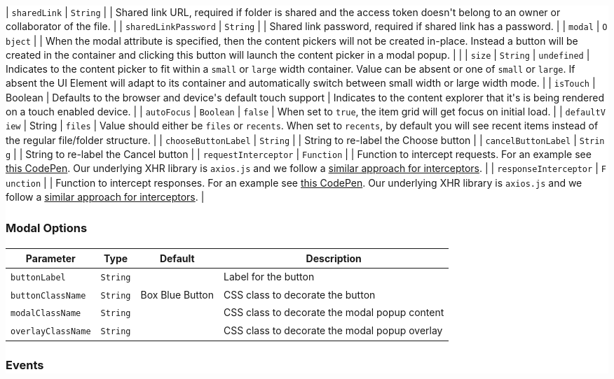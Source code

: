 | `sharedLink`          | `String`        |                                                                                                    | Shared link URL, required if folder is shared and the access token doesn't belong to an owner or collaborator of the file.                                                                                                                                                                                                     |
| `sharedLinkPassword`  | `String`        |                                                                                                    | Shared link password, required if shared link has a password.                                                                                                                                                                                                                                                                  |
| `modal`               | `Object`        |                                                                                                    | When the modal attribute is specified, then the content pickers will not be created in-place. Instead a button will be created in the container and clicking this button will launch the content picker in a modal popup.                                                                                                      |  |
| `size`                | `String`        | `undefined`                                                                                        | Indicates to the content picker to fit within a `small` or `large` width container. Value can be absent or one of `small` or `large`. If absent the UI Element will adapt to its container and automatically switch between small width or large width mode.                                                                   |
| `isTouch`             | Boolean         | Defaults to the browser and device's default touch support                                         | Indicates to the content explorer that it's is being rendered on a touch enabled device.                                                                                                                                                                                                                                       |
| `autoFocus`           | `Boolean`       | `false`                                                                                            | When set to `true`, the item grid will get focus on initial load.                                                                                                                                                                                                                                                              |
| `defaultView`         | String          | `files`                                                                                            | Value should either be `files` or `recents`. When set to `recents`, by default you will see recent items instead of the regular file/folder structure.                                                                                                                                                                         |
| `chooseButtonLabel`   | `String`        |                                                                                                    | String to re-label the Choose button                                                                                                                                                                                                                                                                                           |
| `cancelButtonLabel`   | `String`        |                                                                                                    | String to re-label the Cancel button                                                                                                                                                                                                                                                                                           |
| `requestInterceptor`  | `Function`      |                                                                                                    | Function to intercept requests. For an example see [this CodePen](https://codepen.io/box-platform/pen/jLdxEv). Our underlying XHR library is `axios.js` and we follow a [similar approach for interceptors](https://github.com/axios/axios#interceptors).                                                                      |
| `responseInterceptor` | `Function`      |                                                                                                    | Function to intercept responses. For an example see [this CodePen](https://codepen.io/box-platform/pen/jLdxEv). Our underlying XHR library is `axios.js` and we follow a [similar approach for interceptors](https://github.com/axios/axios#interceptors).                                                                     |

### Modal Options

| Parameter          | Type     | Default         | Description                                   |
| ------------------ | -------- | --------------- | --------------------------------------------- |
| `buttonLabel`      | `String` |                 | Label for the button                          |
| `buttonClassName`  | `String` | Box Blue Button | CSS class to decorate the button              |
| `modalClassName`   | `String` |                 | CSS class to decorate the modal popup content |
| `overlayClassName` | `String` |                 | CSS class to decorate the modal popup overlay |

### Events
